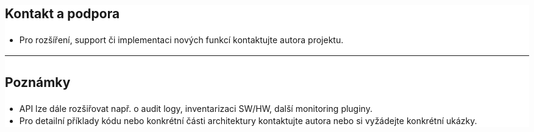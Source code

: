 
## Kontakt a podpora

- Pro rozšíření, support či implementaci nových funkcí kontaktujte autora projektu.

---

## Poznámky

- API lze dále rozšiřovat např. o audit logy, inventarizaci SW/HW, další monitoring pluginy.
- Pro detailní příklady kódu nebo konkrétní části architektury kontaktujte autora nebo si vyžádejte konkrétní ukázky.
